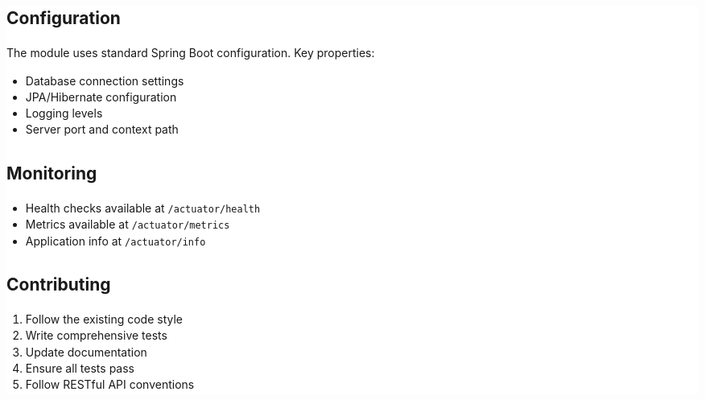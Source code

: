 ## Configuration

The module uses standard Spring Boot configuration. Key properties:

- Database connection settings
- JPA/Hibernate configuration
- Logging levels
- Server port and context path

## Monitoring

- Health checks available at `/actuator/health`
- Metrics available at `/actuator/metrics`
- Application info at `/actuator/info`

## Contributing

1. Follow the existing code style
2. Write comprehensive tests
3. Update documentation
4. Ensure all tests pass
5. Follow RESTful API conventions

